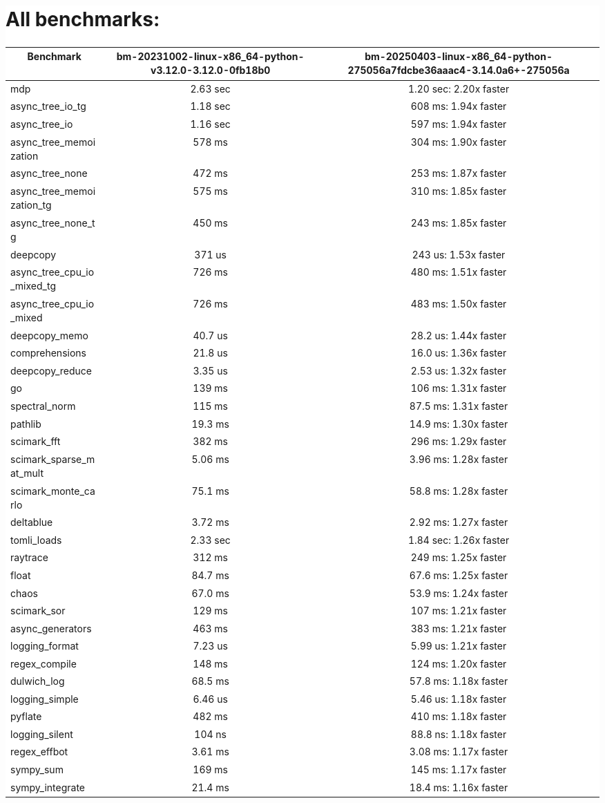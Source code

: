 All benchmarks:
===============

| Benchmark                  | bm-20231002-linux-x86_64-python-v3.12.0-3.12.0-0fb18b0 | bm-20250403-linux-x86_64-python-275056a7fdcbe36aaac4-3.14.0a6+-275056a |
|----------------------------|:------------------------------------------------------:|:----------------------------------------------------------------------:|
| mdp                        | 2.63 sec                                               | 1.20 sec: 2.20x faster                                                 |
| async_tree_io_tg           | 1.18 sec                                               | 608 ms: 1.94x faster                                                   |
| async_tree_io              | 1.16 sec                                               | 597 ms: 1.94x faster                                                   |
| async_tree_memoization     | 578 ms                                                 | 304 ms: 1.90x faster                                                   |
| async_tree_none            | 472 ms                                                 | 253 ms: 1.87x faster                                                   |
| async_tree_memoization_tg  | 575 ms                                                 | 310 ms: 1.85x faster                                                   |
| async_tree_none_tg         | 450 ms                                                 | 243 ms: 1.85x faster                                                   |
| deepcopy                   | 371 us                                                 | 243 us: 1.53x faster                                                   |
| async_tree_cpu_io_mixed_tg | 726 ms                                                 | 480 ms: 1.51x faster                                                   |
| async_tree_cpu_io_mixed    | 726 ms                                                 | 483 ms: 1.50x faster                                                   |
| deepcopy_memo              | 40.7 us                                                | 28.2 us: 1.44x faster                                                  |
| comprehensions             | 21.8 us                                                | 16.0 us: 1.36x faster                                                  |
| deepcopy_reduce            | 3.35 us                                                | 2.53 us: 1.32x faster                                                  |
| go                         | 139 ms                                                 | 106 ms: 1.31x faster                                                   |
| spectral_norm              | 115 ms                                                 | 87.5 ms: 1.31x faster                                                  |
| pathlib                    | 19.3 ms                                                | 14.9 ms: 1.30x faster                                                  |
| scimark_fft                | 382 ms                                                 | 296 ms: 1.29x faster                                                   |
| scimark_sparse_mat_mult    | 5.06 ms                                                | 3.96 ms: 1.28x faster                                                  |
| scimark_monte_carlo        | 75.1 ms                                                | 58.8 ms: 1.28x faster                                                  |
| deltablue                  | 3.72 ms                                                | 2.92 ms: 1.27x faster                                                  |
| tomli_loads                | 2.33 sec                                               | 1.84 sec: 1.26x faster                                                 |
| raytrace                   | 312 ms                                                 | 249 ms: 1.25x faster                                                   |
| float                      | 84.7 ms                                                | 67.6 ms: 1.25x faster                                                  |
| chaos                      | 67.0 ms                                                | 53.9 ms: 1.24x faster                                                  |
| scimark_sor                | 129 ms                                                 | 107 ms: 1.21x faster                                                   |
| async_generators           | 463 ms                                                 | 383 ms: 1.21x faster                                                   |
| logging_format             | 7.23 us                                                | 5.99 us: 1.21x faster                                                  |
| regex_compile              | 148 ms                                                 | 124 ms: 1.20x faster                                                   |
| dulwich_log                | 68.5 ms                                                | 57.8 ms: 1.18x faster                                                  |
| logging_simple             | 6.46 us                                                | 5.46 us: 1.18x faster                                                  |
| pyflate                    | 482 ms                                                 | 410 ms: 1.18x faster                                                   |
| logging_silent             | 104 ns                                                 | 88.8 ns: 1.18x faster                                                  |
| regex_effbot               | 3.61 ms                                                | 3.08 ms: 1.17x faster                                                  |
| sympy_sum                  | 169 ms                                                 | 145 ms: 1.17x faster                                                   |
| sympy_integrate            | 21.4 ms                                                | 18.4 ms: 1.16x faster                                                  |
